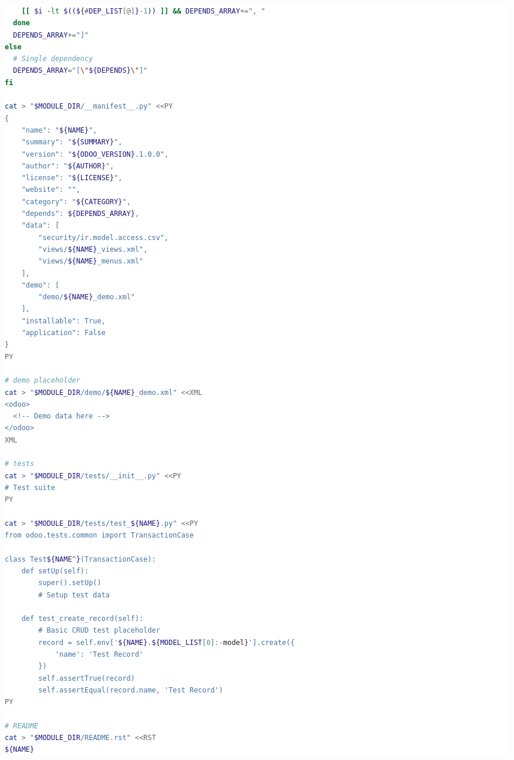 ```bash
    [[ $i -lt $((${#DEP_LIST[@]}-1)) ]] && DEPENDS_ARRAY+=", "
  done
  DEPENDS_ARRAY+="]"
else
  # Single dependency
  DEPENDS_ARRAY="[\"${DEPENDS}\"]"
fi

cat > "$MODULE_DIR/__manifest__.py" <<PY
{
    "name": "${NAME}",
    "summary": "${SUMMARY}",
    "version": "${ODOO_VERSION}.1.0.0",
    "author": "${AUTHOR}",
    "license": "${LICENSE}",
    "website": "",
    "category": "${CATEGORY}",
    "depends": ${DEPENDS_ARRAY},
    "data": [
        "security/ir.model.access.csv",
        "views/${NAME}_views.xml",
        "views/${NAME}_menus.xml"
    ],
    "demo": [
        "demo/${NAME}_demo.xml"
    ],
    "installable": True,
    "application": False
}
PY

# demo placeholder
cat > "$MODULE_DIR/demo/${NAME}_demo.xml" <<XML
<odoo>
  <!-- Demo data here -->
</odoo>
XML

# tests
cat > "$MODULE_DIR/tests/__init__.py" <<PY
# Test suite
PY

cat > "$MODULE_DIR/tests/test_${NAME}.py" <<PY
from odoo.tests.common import TransactionCase

class Test${NAME^}(TransactionCase):
    def setUp(self):
        super().setUp()
        # Setup test data

    def test_create_record(self):
        # Basic CRUD test placeholder
        record = self.env['${NAME}.${MODEL_LIST[0]:-model}'].create({
            'name': 'Test Record'
        })
        self.assertTrue(record)
        self.assertEqual(record.name, 'Test Record')
PY

# README
cat > "$MODULE_DIR/README.rst" <<RST
${NAME}
```